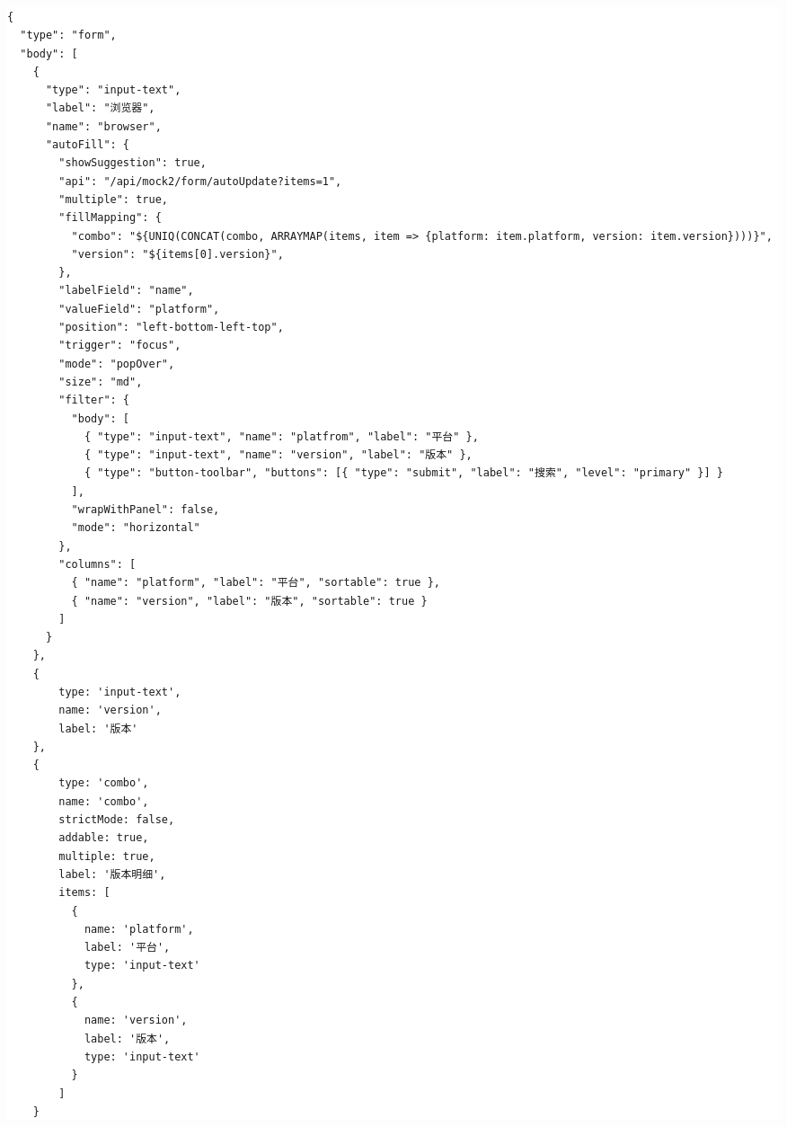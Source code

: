 ```schema:scope="body"
{
  "type": "form",
  "body": [
    {
      "type": "input-text",
      "label": "浏览器",
      "name": "browser",
      "autoFill": {
        "showSuggestion": true,
        "api": "/api/mock2/form/autoUpdate?items=1",
        "multiple": true,
        "fillMapping": {
          "combo": "${UNIQ(CONCAT(combo, ARRAYMAP(items, item => {platform: item.platform, version: item.version})))}",
          "version": "${items[0].version}",
        },
        "labelField": "name",
        "valueField": "platform",
        "position": "left-bottom-left-top",
        "trigger": "focus",
        "mode": "popOver",
        "size": "md",
        "filter": {
          "body": [
            { "type": "input-text", "name": "platfrom", "label": "平台" },
            { "type": "input-text", "name": "version", "label": "版本" },
            { "type": "button-toolbar", "buttons": [{ "type": "submit", "label": "搜索", "level": "primary" }] }
          ],
          "wrapWithPanel": false,
          "mode": "horizontal"
        },
        "columns": [
          { "name": "platform", "label": "平台", "sortable": true },
          { "name": "version", "label": "版本", "sortable": true }
        ]
      }
    },
    {
        type: 'input-text',
        name: 'version',
        label: '版本'
    },
    {
        type: 'combo',
        name: 'combo',
        strictMode: false,
        addable: true,
        multiple: true,
        label: '版本明细',
        items: [
          {
            name: 'platform',
            label: '平台',
            type: 'input-text'
          },
          {
            name: 'version',
            label: '版本',
            type: 'input-text'
          }
        ]
    }
```